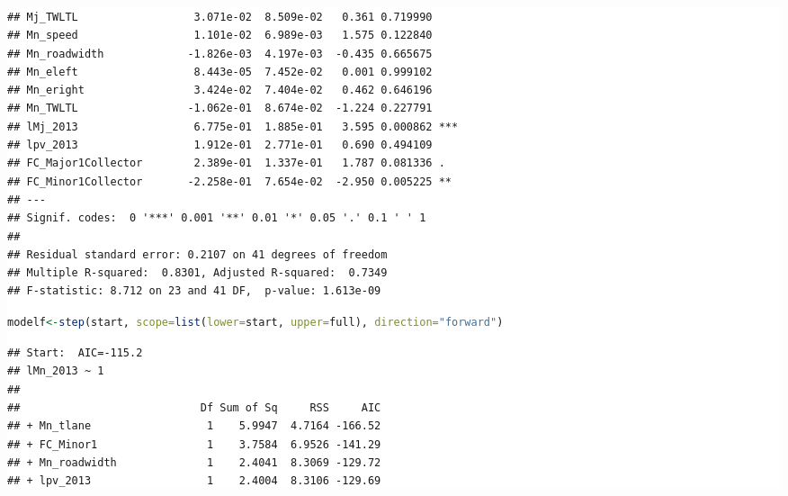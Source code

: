     ## Mj_TWLTL                  3.071e-02  8.509e-02   0.361 0.719990    
    ## Mn_speed                  1.101e-02  6.989e-03   1.575 0.122840    
    ## Mn_roadwidth             -1.826e-03  4.197e-03  -0.435 0.665675    
    ## Mn_eleft                  8.443e-05  7.452e-02   0.001 0.999102    
    ## Mn_eright                 3.424e-02  7.404e-02   0.462 0.646196    
    ## Mn_TWLTL                 -1.062e-01  8.674e-02  -1.224 0.227791    
    ## lMj_2013                  6.775e-01  1.885e-01   3.595 0.000862 ***
    ## lpv_2013                  1.912e-01  2.771e-01   0.690 0.494109    
    ## FC_Major1Collector        2.389e-01  1.337e-01   1.787 0.081336 .  
    ## FC_Minor1Collector       -2.258e-01  7.654e-02  -2.950 0.005225 ** 
    ## ---
    ## Signif. codes:  0 '***' 0.001 '**' 0.01 '*' 0.05 '.' 0.1 ' ' 1
    ## 
    ## Residual standard error: 0.2107 on 41 degrees of freedom
    ## Multiple R-squared:  0.8301, Adjusted R-squared:  0.7349 
    ## F-statistic: 8.712 on 23 and 41 DF,  p-value: 1.613e-09

``` r
modelf<-step(start, scope=list(lower=start, upper=full), direction="forward")
```

    ## Start:  AIC=-115.2
    ## lMn_2013 ~ 1
    ## 
    ##                            Df Sum of Sq     RSS     AIC
    ## + Mn_tlane                  1    5.9947  4.7164 -166.52
    ## + FC_Minor1                 1    3.7584  6.9526 -141.29
    ## + Mn_roadwidth              1    2.4041  8.3069 -129.72
    ## + lpv_2013                  1    2.4004  8.3106 -129.69